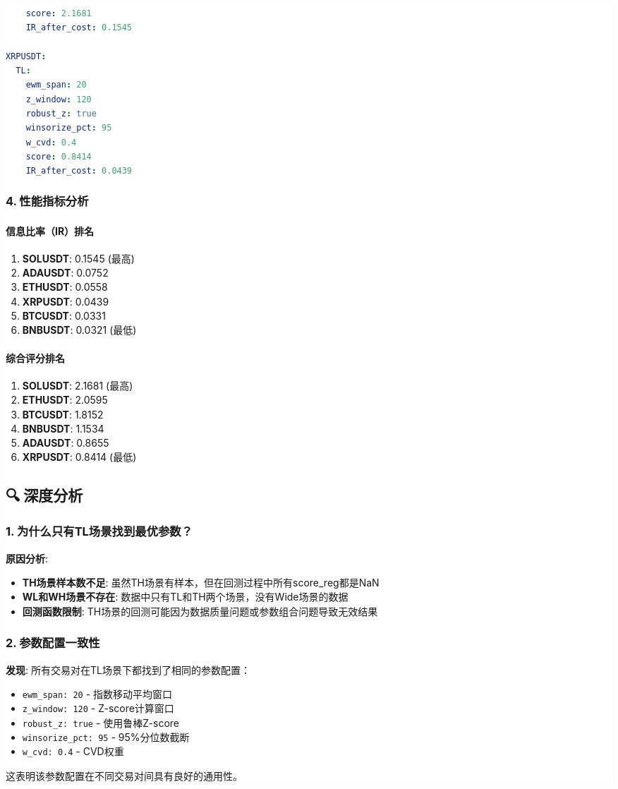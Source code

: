 ```yaml
    score: 2.1681
    IR_after_cost: 0.1545

XRPUSDT:
  TL:
    ewm_span: 20
    z_window: 120
    robust_z: true
    winsorize_pct: 95
    w_cvd: 0.4
    score: 0.8414
    IR_after_cost: 0.0439
```

### 4. 性能指标分析

#### 信息比率（IR）排名
1. **SOLUSDT**: 0.1545 (最高)
2. **ADAUSDT**: 0.0752
3. **ETHUSDT**: 0.0558
4. **XRPUSDT**: 0.0439
5. **BTCUSDT**: 0.0331
6. **BNBUSDT**: 0.0321 (最低)

#### 综合评分排名
1. **SOLUSDT**: 2.1681 (最高)
2. **ETHUSDT**: 2.0595
3. **BTCUSDT**: 1.8152
4. **BNBUSDT**: 1.1534
5. **ADAUSDT**: 0.8655
6. **XRPUSDT**: 0.8414 (最低)

## 🔍 深度分析

### 1. 为什么只有TL场景找到最优参数？

**原因分析**:
- **TH场景样本数不足**: 虽然TH场景有样本，但在回测过程中所有score_reg都是NaN
- **WL和WH场景不存在**: 数据中只有TL和TH两个场景，没有Wide场景的数据
- **回测函数限制**: TH场景的回测可能因为数据质量问题或参数组合问题导致无效结果

### 2. 参数配置一致性

**发现**: 所有交易对在TL场景下都找到了相同的参数配置：
- `ewm_span: 20` - 指数移动平均窗口
- `z_window: 120` - Z-score计算窗口
- `robust_z: true` - 使用鲁棒Z-score
- `winsorize_pct: 95` - 95%分位数截断
- `w_cvd: 0.4` - CVD权重

这表明该参数配置在不同交易对间具有良好的通用性。
